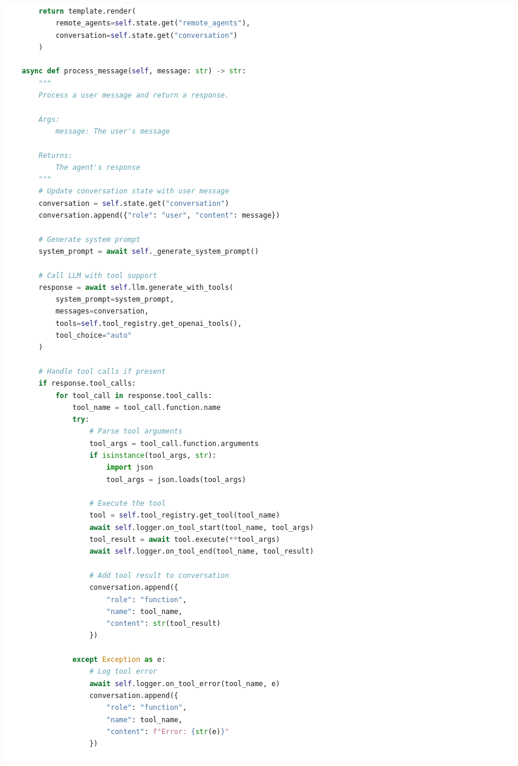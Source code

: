 ```python
        return template.render(
            remote_agents=self.state.get("remote_agents"),
            conversation=self.state.get("conversation")
        )
        
    async def process_message(self, message: str) -> str:
        """
        Process a user message and return a response.
        
        Args:
            message: The user's message
            
        Returns:
            The agent's response
        """
        # Update conversation state with user message
        conversation = self.state.get("conversation")
        conversation.append({"role": "user", "content": message})
        
        # Generate system prompt
        system_prompt = await self._generate_system_prompt()
        
        # Call LLM with tool support
        response = await self.llm.generate_with_tools(
            system_prompt=system_prompt,
            messages=conversation,
            tools=self.tool_registry.get_openai_tools(),
            tool_choice="auto"
        )
        
        # Handle tool calls if present
        if response.tool_calls:
            for tool_call in response.tool_calls:
                tool_name = tool_call.function.name
                try:
                    # Parse tool arguments
                    tool_args = tool_call.function.arguments
                    if isinstance(tool_args, str):
                        import json
                        tool_args = json.loads(tool_args)
                    
                    # Execute the tool
                    tool = self.tool_registry.get_tool(tool_name)
                    await self.logger.on_tool_start(tool_name, tool_args)
                    tool_result = await tool.execute(**tool_args)
                    await self.logger.on_tool_end(tool_name, tool_result)
                    
                    # Add tool result to conversation
                    conversation.append({
                        "role": "function",
                        "name": tool_name,
                        "content": str(tool_result)
                    })
                    
                except Exception as e:
                    # Log tool error
                    await self.logger.on_tool_error(tool_name, e)
                    conversation.append({
                        "role": "function",
                        "name": tool_name,
                        "content": f"Error: {str(e)}"
                    })
            
```